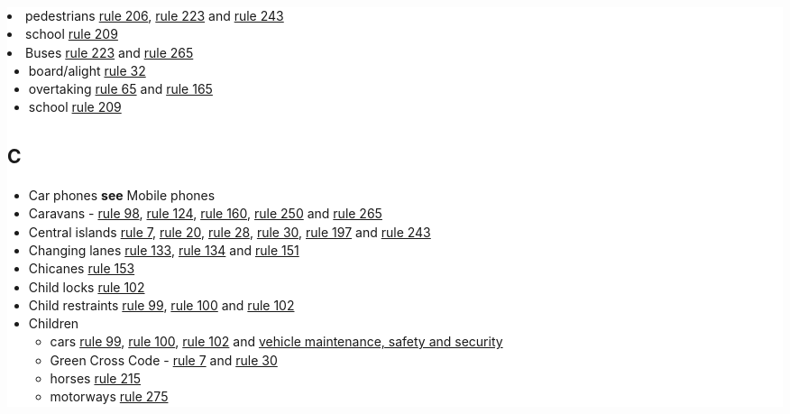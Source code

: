 <li>pedestrians <a href='road-users-requiring-extra-care-204-to-225.md#rule206'>rule 206</a>, <a href='road-users-requiring-extra-care-204-to-225.md#rule223'>rule 223</a> and <a href='waiting-and-parking-238-to-252.md#rule243'>rule 243</a>
</li>
<li>school <a href='road-users-requiring-extra-care-204-to-225.md#rule209'>rule 209</a>
</li>
</ul>
</li>
<li>Buses <a href='road-users-requiring-extra-care-204-to-225.md#rule223'>rule 223</a> and  <a href='motorways-253-to-273.md#rule265'>rule 265</a>
<ul>
<li>board/alight <a href='rules-for-pedestrians-1-to-35.md#rule32'>rule 32</a>
</li>
<li>overtaking <a href='rules-for-cyclists-59-to-82.md#rule65'>rule 65</a> and <a href='using-the-road-159-to-203.md#rule167'>rule 165</a>
</li>
<li>school <a href='road-users-requiring-extra-care-204-to-225.md#rule209'>rule 209</a>
</li>
</ul>
</li>
</ul>
<h2 id='c'>
C
</h2>
<ul>
<li>Car phones <strong>see</strong>
Mobile phones</li>
<li>Caravans - <a href='rules-for-drivers-and-motorcyclists-89-to-102.md#rule98'>rule 98</a>, <a href='general-rules-techniques-and-advice-for-all-drivers-and-riders-103-to-158.md#rule124'>rule 124</a>, <a href='using-the-road-159-to-203.md#rule160'>rule 160</a>, <a href='waiting-and-parking-238-to-252.md#rule250'>rule 250</a> and <a href='motorways-253-to-273.md#rule265'>rule 265</a>
</li>
<li>Central islands <a href='rules-for-pedestrians-1-to-35.md#rule7'>rule 7</a>,  <a href='rules-for-pedestrians-1-to-35.md#rule20'>rule 20</a>, <a href='rules-for-pedestrians-1-to-35.md#rule28'>rule 28</a>, <a href='rules-for-pedestrians-1-to-35.md#rule30'>rule 30</a>, <a href='using-the-road-159-to-203.md#rule197'>rule 197</a> and <a href='waiting-and-parking-238-to-252.md#rule243'>rule 243</a>
</li>
<li>Changing lanes <a href='general-rules-techniques-and-advice-for-all-drivers-and-riders-103-to-158.md#rule133'>rule 133</a>, <a href='general-rules-techniques-and-advice-for-all-drivers-and-riders-103-to-158.md#rule134'>rule 134</a> and <a href='general-rules-techniques-and-advice-for-all-drivers-and-riders-103-to-158.md#rule151'>rule 151</a>
</li>
<li>Chicanes <a href='general-rules-techniques-and-advice-for-all-drivers-and-riders-103-to-158.md#rule153'>rule 153</a>
</li>
<li>Child locks <a href='rules-for-drivers-and-motorcyclists-89-to-102.md#rule102'>rule 102</a>
</li>
<li>Child restraints <a href='rules-for-drivers-and-motorcyclists-89-to-102.md#rule99'>rule 99</a>, <a href='rules-for-drivers-and-motorcyclists-89-to-102.md#rule100'>rule 100</a> and  <a href='rules-for-drivers-and-motorcyclists-89-to-102.md#rule102'>rule 102</a>
</li>
<li>Children
<ul>
<li>cars <a href='rules-for-drivers-and-motorcyclists-89-to-102.md#rule99'>rule 99</a>, <a href='rules-for-drivers-and-motorcyclists-89-to-102.md#rule100'>rule 100</a>,   <a href='rules-for-drivers-and-motorcyclists-89-to-102.md#rule102'>rule 102</a> and <a href='annex-6-vehicle-maintenance-safety-and-security.md'>vehicle maintenance, safety and security</a>
</li>
<li>Green Cross Code - <a href='rules-for-pedestrians-1-to-35.md#rule7'>rule 7</a> and <a href='rules-for-pedestrians-1-to-35.md#rule30'>rule 30</a>
</li>
<li>horses <a href='road-users-requiring-extra-care-204-to-225.md#rule215'>rule 215</a>
</li>
<li>motorways <a href='breakdowns-and-incidents-274-to-287.md#rule275'>rule 275</a>